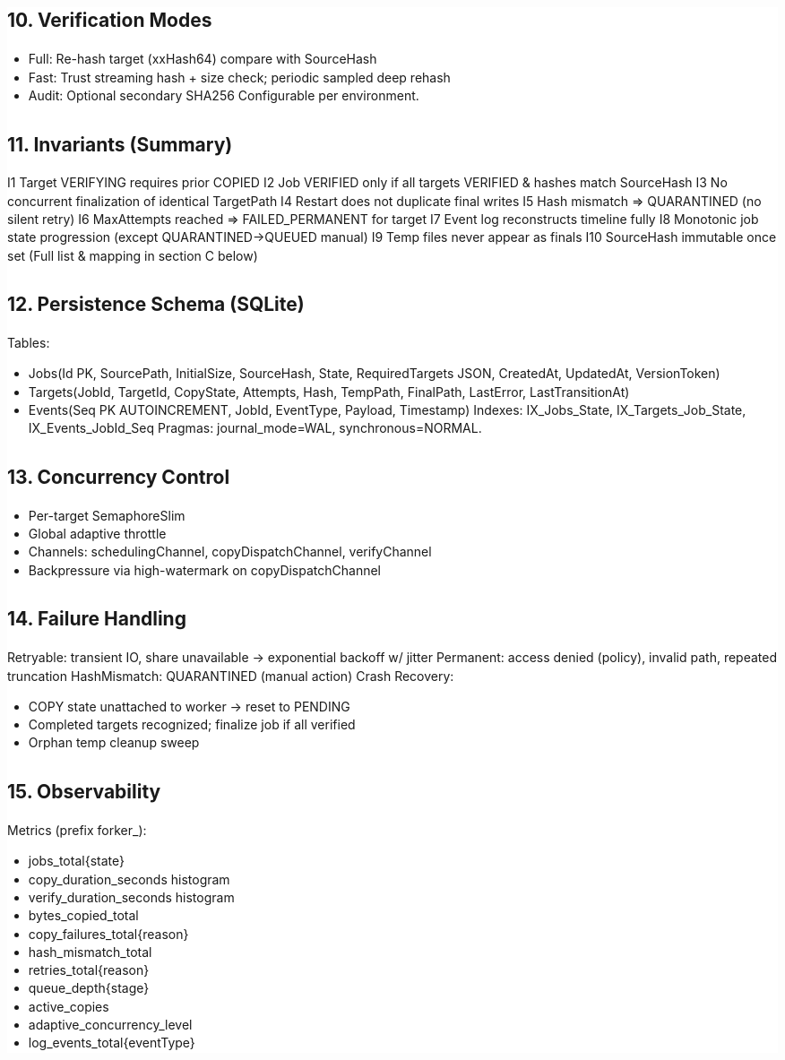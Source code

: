 ## 10. Verification Modes
- Full: Re-hash target (xxHash64) compare with SourceHash
- Fast: Trust streaming hash + size check; periodic sampled deep rehash
- Audit: Optional secondary SHA256
Configurable per environment.

## 11. Invariants (Summary)
I1 Target VERIFYING requires prior COPIED
I2 Job VERIFIED only if all targets VERIFIED & hashes match SourceHash
I3 No concurrent finalization of identical TargetPath
I4 Restart does not duplicate final writes
I5 Hash mismatch ⇒ QUARANTINED (no silent retry)
I6 MaxAttempts reached ⇒ FAILED_PERMANENT for target
I7 Event log reconstructs timeline fully
I8 Monotonic job state progression (except QUARANTINED→QUEUED manual)
I9 Temp files never appear as finals
I10 SourceHash immutable once set
(Full list & mapping in section C below)

## 12. Persistence Schema (SQLite)
Tables:
- Jobs(Id PK, SourcePath, InitialSize, SourceHash, State, RequiredTargets JSON, CreatedAt, UpdatedAt, VersionToken)
- Targets(JobId, TargetId, CopyState, Attempts, Hash, TempPath, FinalPath, LastError, LastTransitionAt)
- Events(Seq PK AUTOINCREMENT, JobId, EventType, Payload, Timestamp)
Indexes: IX_Jobs_State, IX_Targets_Job_State, IX_Events_JobId_Seq
Pragmas: journal_mode=WAL, synchronous=NORMAL.

## 13. Concurrency Control
- Per-target SemaphoreSlim
- Global adaptive throttle
- Channels: schedulingChannel, copyDispatchChannel, verifyChannel
- Backpressure via high-watermark on copyDispatchChannel

## 14. Failure Handling
Retryable: transient IO, share unavailable → exponential backoff w/ jitter
Permanent: access denied (policy), invalid path, repeated truncation
HashMismatch: QUARANTINED (manual action)
Crash Recovery:
- COPY state unattached to worker -> reset to PENDING
- Completed targets recognized; finalize job if all verified
- Orphan temp cleanup sweep

## 15. Observability
Metrics (prefix forker_):
- jobs_total{state}
- copy_duration_seconds histogram
- verify_duration_seconds histogram
- bytes_copied_total
- copy_failures_total{reason}
- hash_mismatch_total
- retries_total{reason}
- queue_depth{stage}
- active_copies
- adaptive_concurrency_level
- log_events_total{eventType}
